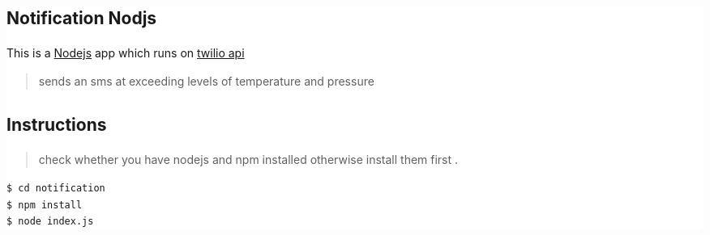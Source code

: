 ## Notification Nodjs

This is a [Nodejs](https://nodejs.org/en/) app which runs on [twilio api](https://www.twilio.com/)

>sends an sms at exceeding levels of temperature and pressure

## Instructions 

>check whether you have nodejs and npm installed otherwise install them first .

```
$ cd notification
$ npm install 
$ node index.js
```



